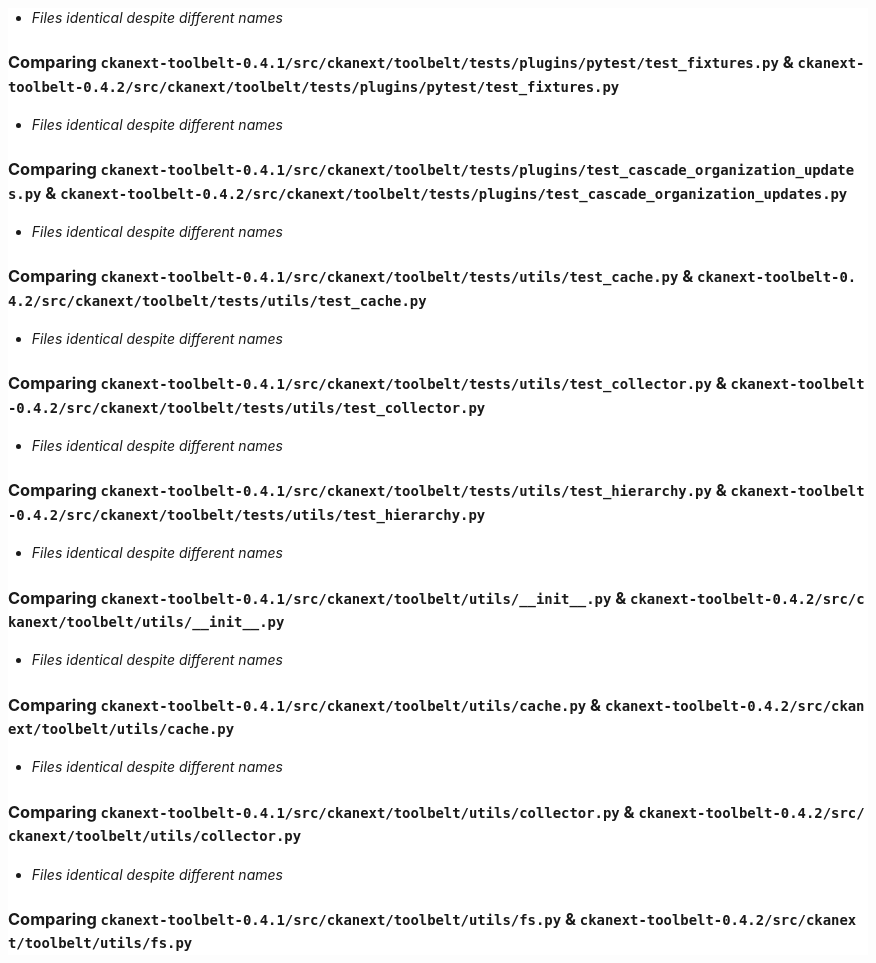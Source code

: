  * *Files identical despite different names*

### Comparing `ckanext-toolbelt-0.4.1/src/ckanext/toolbelt/tests/plugins/pytest/test_fixtures.py` & `ckanext-toolbelt-0.4.2/src/ckanext/toolbelt/tests/plugins/pytest/test_fixtures.py`

 * *Files identical despite different names*

### Comparing `ckanext-toolbelt-0.4.1/src/ckanext/toolbelt/tests/plugins/test_cascade_organization_updates.py` & `ckanext-toolbelt-0.4.2/src/ckanext/toolbelt/tests/plugins/test_cascade_organization_updates.py`

 * *Files identical despite different names*

### Comparing `ckanext-toolbelt-0.4.1/src/ckanext/toolbelt/tests/utils/test_cache.py` & `ckanext-toolbelt-0.4.2/src/ckanext/toolbelt/tests/utils/test_cache.py`

 * *Files identical despite different names*

### Comparing `ckanext-toolbelt-0.4.1/src/ckanext/toolbelt/tests/utils/test_collector.py` & `ckanext-toolbelt-0.4.2/src/ckanext/toolbelt/tests/utils/test_collector.py`

 * *Files identical despite different names*

### Comparing `ckanext-toolbelt-0.4.1/src/ckanext/toolbelt/tests/utils/test_hierarchy.py` & `ckanext-toolbelt-0.4.2/src/ckanext/toolbelt/tests/utils/test_hierarchy.py`

 * *Files identical despite different names*

### Comparing `ckanext-toolbelt-0.4.1/src/ckanext/toolbelt/utils/__init__.py` & `ckanext-toolbelt-0.4.2/src/ckanext/toolbelt/utils/__init__.py`

 * *Files identical despite different names*

### Comparing `ckanext-toolbelt-0.4.1/src/ckanext/toolbelt/utils/cache.py` & `ckanext-toolbelt-0.4.2/src/ckanext/toolbelt/utils/cache.py`

 * *Files identical despite different names*

### Comparing `ckanext-toolbelt-0.4.1/src/ckanext/toolbelt/utils/collector.py` & `ckanext-toolbelt-0.4.2/src/ckanext/toolbelt/utils/collector.py`

 * *Files identical despite different names*

### Comparing `ckanext-toolbelt-0.4.1/src/ckanext/toolbelt/utils/fs.py` & `ckanext-toolbelt-0.4.2/src/ckanext/toolbelt/utils/fs.py`
